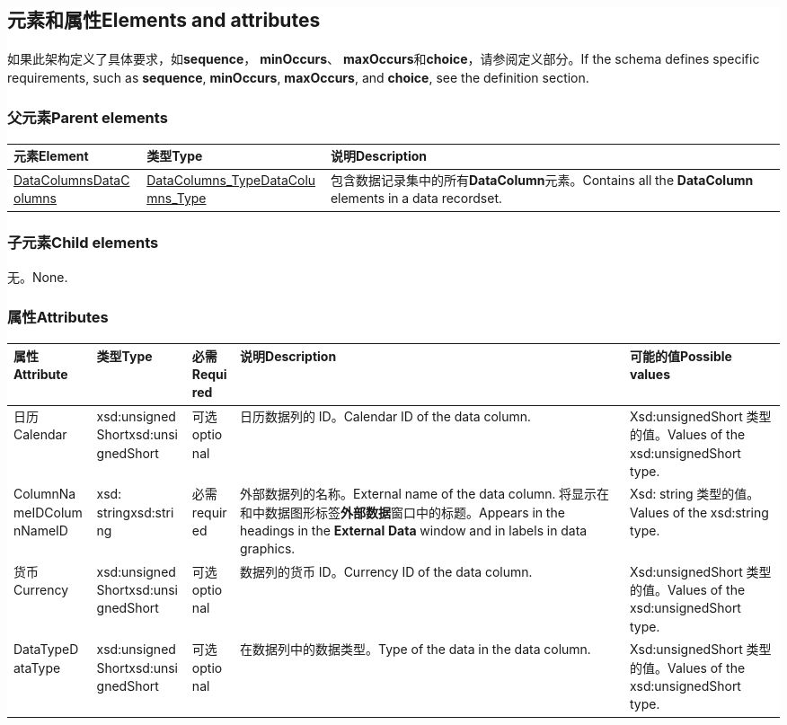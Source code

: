 ## <a name="elements-and-attributes"></a><span data-ttu-id="3c2b8-114">元素和属性</span><span class="sxs-lookup"><span data-stu-id="3c2b8-114">Elements and attributes</span></span>

<span data-ttu-id="3c2b8-115">如果此架构定义了具体要求，如**sequence**， **minOccurs**、 **maxOccurs**和**choice**，请参阅定义部分。</span><span class="sxs-lookup"><span data-stu-id="3c2b8-115">If the schema defines specific requirements, such as **sequence**, **minOccurs**, **maxOccurs**, and **choice**, see the definition section.</span></span> 
  
### <a name="parent-elements"></a><span data-ttu-id="3c2b8-116">父元素</span><span class="sxs-lookup"><span data-stu-id="3c2b8-116">Parent elements</span></span>

|<span data-ttu-id="3c2b8-117">**元素**</span><span class="sxs-lookup"><span data-stu-id="3c2b8-117">**Element**</span></span>|<span data-ttu-id="3c2b8-118">**类型**</span><span class="sxs-lookup"><span data-stu-id="3c2b8-118">**Type**</span></span>|<span data-ttu-id="3c2b8-119">**说明**</span><span class="sxs-lookup"><span data-stu-id="3c2b8-119">**Description**</span></span>|
|:-----|:-----|:-----|
|[<span data-ttu-id="3c2b8-120">DataColumns</span><span class="sxs-lookup"><span data-stu-id="3c2b8-120">DataColumns</span></span>](datacolumns-element-datarecordset_type-complextypevisio-xml.md) <br/> |[<span data-ttu-id="3c2b8-121">DataColumns_Type</span><span class="sxs-lookup"><span data-stu-id="3c2b8-121">DataColumns_Type</span></span>](datacolumns_type-complextypevisio-xml.md) <br/> |<span data-ttu-id="3c2b8-122">包含数据记录集中的所有**DataColumn**元素。</span><span class="sxs-lookup"><span data-stu-id="3c2b8-122">Contains all the **DataColumn** elements in a data recordset.</span></span>  <br/> |
   
### <a name="child-elements"></a><span data-ttu-id="3c2b8-123">子元素</span><span class="sxs-lookup"><span data-stu-id="3c2b8-123">Child elements</span></span>

<span data-ttu-id="3c2b8-124">无。</span><span class="sxs-lookup"><span data-stu-id="3c2b8-124">None.</span></span>
  
### <a name="attributes"></a><span data-ttu-id="3c2b8-125">属性</span><span class="sxs-lookup"><span data-stu-id="3c2b8-125">Attributes</span></span>

|<span data-ttu-id="3c2b8-126">**属性**</span><span class="sxs-lookup"><span data-stu-id="3c2b8-126">**Attribute**</span></span>|<span data-ttu-id="3c2b8-127">**类型**</span><span class="sxs-lookup"><span data-stu-id="3c2b8-127">**Type**</span></span>|<span data-ttu-id="3c2b8-128">**必需**</span><span class="sxs-lookup"><span data-stu-id="3c2b8-128">**Required**</span></span>|<span data-ttu-id="3c2b8-129">**说明**</span><span class="sxs-lookup"><span data-stu-id="3c2b8-129">**Description**</span></span>|<span data-ttu-id="3c2b8-130">**可能的值**</span><span class="sxs-lookup"><span data-stu-id="3c2b8-130">**Possible values**</span></span>|
|:-----|:-----|:-----|:-----|:-----|
|<span data-ttu-id="3c2b8-131">日历</span><span class="sxs-lookup"><span data-stu-id="3c2b8-131">Calendar</span></span>  <br/> |<span data-ttu-id="3c2b8-132">xsd:unsignedShort</span><span class="sxs-lookup"><span data-stu-id="3c2b8-132">xsd:unsignedShort</span></span>  <br/> |<span data-ttu-id="3c2b8-133">可选</span><span class="sxs-lookup"><span data-stu-id="3c2b8-133">optional</span></span>  <br/> |<span data-ttu-id="3c2b8-134">日历数据列的 ID。</span><span class="sxs-lookup"><span data-stu-id="3c2b8-134">Calendar ID of the data column.</span></span>  <br/> |<span data-ttu-id="3c2b8-135">Xsd:unsignedShort 类型的值。</span><span class="sxs-lookup"><span data-stu-id="3c2b8-135">Values of the xsd:unsignedShort type.</span></span>  <br/> |
|<span data-ttu-id="3c2b8-136">ColumnNameID</span><span class="sxs-lookup"><span data-stu-id="3c2b8-136">ColumnNameID</span></span>  <br/> |<span data-ttu-id="3c2b8-137">xsd: string</span><span class="sxs-lookup"><span data-stu-id="3c2b8-137">xsd:string</span></span>  <br/> |<span data-ttu-id="3c2b8-138">必需</span><span class="sxs-lookup"><span data-stu-id="3c2b8-138">required</span></span>  <br/> |<span data-ttu-id="3c2b8-139">外部数据列的名称。</span><span class="sxs-lookup"><span data-stu-id="3c2b8-139">External name of the data column.</span></span> <span data-ttu-id="3c2b8-140">将显示在和中数据图形标签**外部数据**窗口中的标题。</span><span class="sxs-lookup"><span data-stu-id="3c2b8-140">Appears in the headings in the **External Data** window and in labels in data graphics.</span></span>  <br/> |<span data-ttu-id="3c2b8-141">Xsd: string 类型的值。</span><span class="sxs-lookup"><span data-stu-id="3c2b8-141">Values of the xsd:string type.</span></span>  <br/> |
|<span data-ttu-id="3c2b8-142">货币</span><span class="sxs-lookup"><span data-stu-id="3c2b8-142">Currency</span></span>  <br/> |<span data-ttu-id="3c2b8-143">xsd:unsignedShort</span><span class="sxs-lookup"><span data-stu-id="3c2b8-143">xsd:unsignedShort</span></span>  <br/> |<span data-ttu-id="3c2b8-144">可选</span><span class="sxs-lookup"><span data-stu-id="3c2b8-144">optional</span></span>  <br/> |<span data-ttu-id="3c2b8-145">数据列的货币 ID。</span><span class="sxs-lookup"><span data-stu-id="3c2b8-145">Currency ID of the data column.</span></span>  <br/> |<span data-ttu-id="3c2b8-146">Xsd:unsignedShort 类型的值。</span><span class="sxs-lookup"><span data-stu-id="3c2b8-146">Values of the xsd:unsignedShort type.</span></span>  <br/> |
|<span data-ttu-id="3c2b8-147">DataType</span><span class="sxs-lookup"><span data-stu-id="3c2b8-147">DataType</span></span>  <br/> |<span data-ttu-id="3c2b8-148">xsd:unsignedShort</span><span class="sxs-lookup"><span data-stu-id="3c2b8-148">xsd:unsignedShort</span></span>  <br/> |<span data-ttu-id="3c2b8-149">可选</span><span class="sxs-lookup"><span data-stu-id="3c2b8-149">optional</span></span>  <br/> |<span data-ttu-id="3c2b8-150">在数据列中的数据类型。</span><span class="sxs-lookup"><span data-stu-id="3c2b8-150">Type of the data in the data column.</span></span>  <br/> |<span data-ttu-id="3c2b8-151">Xsd:unsignedShort 类型的值。</span><span class="sxs-lookup"><span data-stu-id="3c2b8-151">Values of the xsd:unsignedShort type.</span></span>  <br/> |
